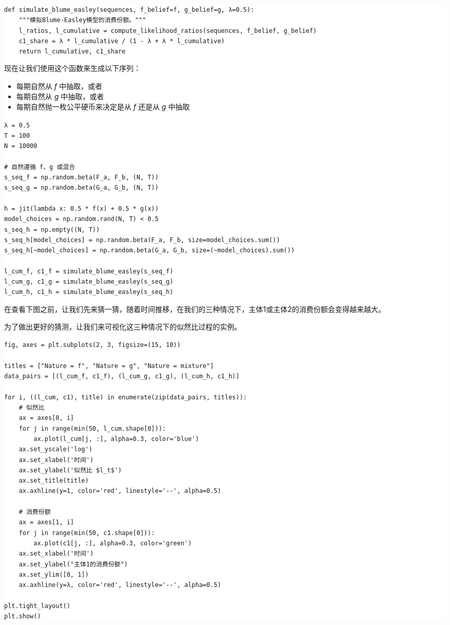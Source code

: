 ```{code-cell} ipython3
def simulate_blume_easley(sequences, f_belief=f, g_belief=g, λ=0.5):
    """模拟Blume-Easley模型的消费份额。"""
    l_ratios, l_cumulative = compute_likelihood_ratios(sequences, f_belief, g_belief)
    c1_share = λ * l_cumulative / (1 - λ + λ * l_cumulative)
    return l_cumulative, c1_share
```

现在让我们使用这个函数来生成以下序列：

* 每期自然从 $f$ 中抽取，或者
* 每期自然从 $g$ 中抽取，或者
* 每期自然抛一枚公平硬币来决定是从 $f$ 还是从 $g$ 中抽取

```{code-cell} ipython3
λ = 0.5
T = 100
N = 10000

# 自然遵循 f、g 或混合
s_seq_f = np.random.beta(F_a, F_b, (N, T))
s_seq_g = np.random.beta(G_a, G_b, (N, T))

h = jit(lambda x: 0.5 * f(x) + 0.5 * g(x))
model_choices = np.random.rand(N, T) < 0.5
s_seq_h = np.empty((N, T))
s_seq_h[model_choices] = np.random.beta(F_a, F_b, size=model_choices.sum())
s_seq_h[~model_choices] = np.random.beta(G_a, G_b, size=(~model_choices).sum())

l_cum_f, c1_f = simulate_blume_easley(s_seq_f)
l_cum_g, c1_g = simulate_blume_easley(s_seq_g)
l_cum_h, c1_h = simulate_blume_easley(s_seq_h)
```

在查看下图之前，让我们先来猜一猜，随着时间推移，在我们的三种情况下，主体1或主体2的消费份额会变得越来越大。

为了做出更好的猜测，让我们来可视化这三种情况下的似然比过程的实例。

```{code-cell} ipython3
fig, axes = plt.subplots(2, 3, figsize=(15, 10))

titles = ["Nature = f", "Nature = g", "Nature = mixture"]
data_pairs = [(l_cum_f, c1_f), (l_cum_g, c1_g), (l_cum_h, c1_h)]

for i, ((l_cum, c1), title) in enumerate(zip(data_pairs, titles)):
    # 似然比
    ax = axes[0, i]
    for j in range(min(50, l_cum.shape[0])):
        ax.plot(l_cum[j, :], alpha=0.3, color='blue')
    ax.set_yscale('log')
    ax.set_xlabel('时间')
    ax.set_ylabel('似然比 $l_t$')
    ax.set_title(title)
    ax.axhline(y=1, color='red', linestyle='--', alpha=0.5)

    # 消费份额
    ax = axes[1, i]
    for j in range(min(50, c1.shape[0])):
        ax.plot(c1[j, :], alpha=0.3, color='green')
    ax.set_xlabel('时间')
    ax.set_ylabel("主体1的消费份额")
    ax.set_ylim([0, 1])
    ax.axhline(y=λ, color='red', linestyle='--', alpha=0.5)

plt.tight_layout()
plt.show()
```
